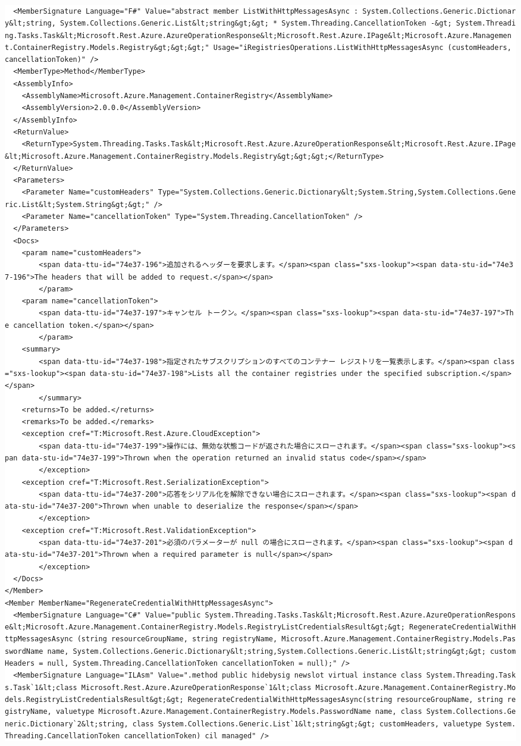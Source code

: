       <MemberSignature Language="F#" Value="abstract member ListWithHttpMessagesAsync : System.Collections.Generic.Dictionary&lt;string, System.Collections.Generic.List&lt;string&gt;&gt; * System.Threading.CancellationToken -&gt; System.Threading.Tasks.Task&lt;Microsoft.Rest.Azure.AzureOperationResponse&lt;Microsoft.Rest.Azure.IPage&lt;Microsoft.Azure.Management.ContainerRegistry.Models.Registry&gt;&gt;&gt;" Usage="iRegistriesOperations.ListWithHttpMessagesAsync (customHeaders, cancellationToken)" />
      <MemberType>Method</MemberType>
      <AssemblyInfo>
        <AssemblyName>Microsoft.Azure.Management.ContainerRegistry</AssemblyName>
        <AssemblyVersion>2.0.0.0</AssemblyVersion>
      </AssemblyInfo>
      <ReturnValue>
        <ReturnType>System.Threading.Tasks.Task&lt;Microsoft.Rest.Azure.AzureOperationResponse&lt;Microsoft.Rest.Azure.IPage&lt;Microsoft.Azure.Management.ContainerRegistry.Models.Registry&gt;&gt;&gt;</ReturnType>
      </ReturnValue>
      <Parameters>
        <Parameter Name="customHeaders" Type="System.Collections.Generic.Dictionary&lt;System.String,System.Collections.Generic.List&lt;System.String&gt;&gt;" />
        <Parameter Name="cancellationToken" Type="System.Threading.CancellationToken" />
      </Parameters>
      <Docs>
        <param name="customHeaders">
            <span data-ttu-id="74e37-196">追加されるヘッダーを要求します。</span><span class="sxs-lookup"><span data-stu-id="74e37-196">The headers that will be added to request.</span></span>
            </param>
        <param name="cancellationToken">
            <span data-ttu-id="74e37-197">キャンセル トークン。</span><span class="sxs-lookup"><span data-stu-id="74e37-197">The cancellation token.</span></span>
            </param>
        <summary>
            <span data-ttu-id="74e37-198">指定されたサブスクリプションのすべてのコンテナー レジストリを一覧表示します。</span><span class="sxs-lookup"><span data-stu-id="74e37-198">Lists all the container registries under the specified subscription.</span></span>
            </summary>
        <returns>To be added.</returns>
        <remarks>To be added.</remarks>
        <exception cref="T:Microsoft.Rest.Azure.CloudException">
            <span data-ttu-id="74e37-199">操作には、無効な状態コードが返された場合にスローされます。</span><span class="sxs-lookup"><span data-stu-id="74e37-199">Thrown when the operation returned an invalid status code</span></span>
            </exception>
        <exception cref="T:Microsoft.Rest.SerializationException">
            <span data-ttu-id="74e37-200">応答をシリアル化を解除できない場合にスローされます。</span><span class="sxs-lookup"><span data-stu-id="74e37-200">Thrown when unable to deserialize the response</span></span>
            </exception>
        <exception cref="T:Microsoft.Rest.ValidationException">
            <span data-ttu-id="74e37-201">必須のパラメーターが null の場合にスローされます。</span><span class="sxs-lookup"><span data-stu-id="74e37-201">Thrown when a required parameter is null</span></span>
            </exception>
      </Docs>
    </Member>
    <Member MemberName="RegenerateCredentialWithHttpMessagesAsync">
      <MemberSignature Language="C#" Value="public System.Threading.Tasks.Task&lt;Microsoft.Rest.Azure.AzureOperationResponse&lt;Microsoft.Azure.Management.ContainerRegistry.Models.RegistryListCredentialsResult&gt;&gt; RegenerateCredentialWithHttpMessagesAsync (string resourceGroupName, string registryName, Microsoft.Azure.Management.ContainerRegistry.Models.PasswordName name, System.Collections.Generic.Dictionary&lt;string,System.Collections.Generic.List&lt;string&gt;&gt; customHeaders = null, System.Threading.CancellationToken cancellationToken = null);" />
      <MemberSignature Language="ILAsm" Value=".method public hidebysig newslot virtual instance class System.Threading.Tasks.Task`1&lt;class Microsoft.Rest.Azure.AzureOperationResponse`1&lt;class Microsoft.Azure.Management.ContainerRegistry.Models.RegistryListCredentialsResult&gt;&gt; RegenerateCredentialWithHttpMessagesAsync(string resourceGroupName, string registryName, valuetype Microsoft.Azure.Management.ContainerRegistry.Models.PasswordName name, class System.Collections.Generic.Dictionary`2&lt;string, class System.Collections.Generic.List`1&lt;string&gt;&gt; customHeaders, valuetype System.Threading.CancellationToken cancellationToken) cil managed" />